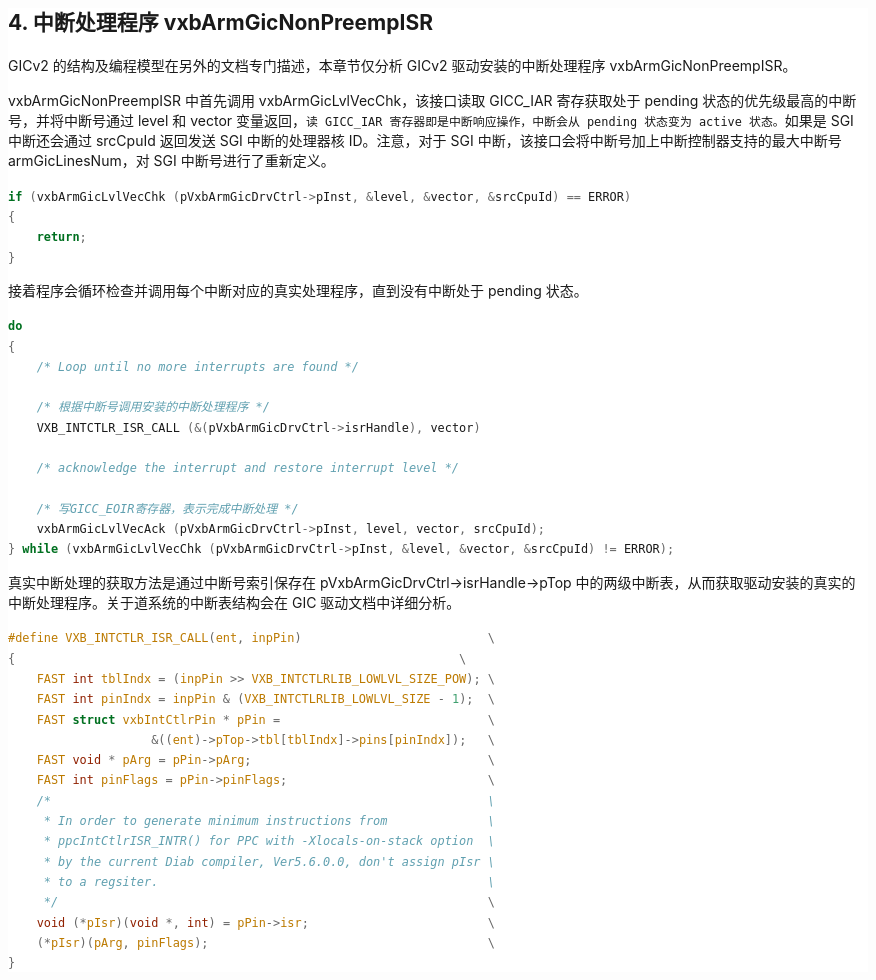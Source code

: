 ## 4. 中断处理程序 vxbArmGicNonPreempISR

GICv2 的结构及编程模型在另外的文档专门描述，本章节仅分析 GICv2 驱动安装的中断处理程序 vxbArmGicNonPreempISR。

vxbArmGicNonPreempISR 中首先调用 vxbArmGicLvlVecChk，该接口读取 GICC_IAR 寄存获取处于 pending 状态的优先级最高的中断号，并将中断号通过 level 和 vector 变量返回，`读 GICC_IAR 寄存器即是中断响应操作，中断会从 pending 状态变为 active 状态。`如果是 SGI 中断还会通过 srcCpuId 返回发送 SGI 中断的处理器核 ID。注意，对于 SGI 中断，该接口会将中断号加上中断控制器支持的最大中断号 armGicLinesNum，对 SGI 中断号进行了重新定义。

```c
if (vxbArmGicLvlVecChk (pVxbArmGicDrvCtrl->pInst, &level, &vector, &srcCpuId) == ERROR)
{
    return;
}
```

接着程序会循环检查并调用每个中断对应的真实处理程序，直到没有中断处于 pending 状态。

```c
do
{
    /* Loop until no more interrupts are found */

    /* 根据中断号调用安装的中断处理程序 */
    VXB_INTCTLR_ISR_CALL (&(pVxbArmGicDrvCtrl->isrHandle), vector)

    /* acknowledge the interrupt and restore interrupt level */

    /* 写GICC_EOIR寄存器，表示完成中断处理 */
    vxbArmGicLvlVecAck (pVxbArmGicDrvCtrl->pInst, level, vector, srcCpuId);
} while (vxbArmGicLvlVecChk (pVxbArmGicDrvCtrl->pInst, &level, &vector, &srcCpuId) != ERROR);
```

真实中断处理的获取方法是通过中断号索引保存在 pVxbArmGicDrvCtrl->isrHandle->pTop 中的两级中断表，从而获取驱动安装的真实的中断处理程序。关于道系统的中断表结构会在 GIC 驱动文档中详细分析。

```c
#define VXB_INTCTLR_ISR_CALL(ent, inpPin)                          \
{                                                              \
    FAST int tblIndx = (inpPin >> VXB_INTCTLRLIB_LOWLVL_SIZE_POW); \
    FAST int pinIndx = inpPin & (VXB_INTCTLRLIB_LOWLVL_SIZE - 1);  \
    FAST struct vxbIntCtlrPin * pPin =                             \
                    &((ent)->pTop->tbl[tblIndx]->pins[pinIndx]);   \
    FAST void * pArg = pPin->pArg;                                 \
    FAST int pinFlags = pPin->pinFlags;                            \
    /*                                                             \
     * In order to generate minimum instructions from              \
     * ppcIntCtlrISR_INTR() for PPC with -Xlocals-on-stack option  \
     * by the current Diab compiler, Ver5.6.0.0, don't assign pIsr \
     * to a regsiter.                                              \
     */                                                            \
    void (*pIsr)(void *, int) = pPin->isr;                         \
    (*pIsr)(pArg, pinFlags);                                       \
}
```


[^1]: #define SYS_HW_INIT_0() (sysHwInit0())